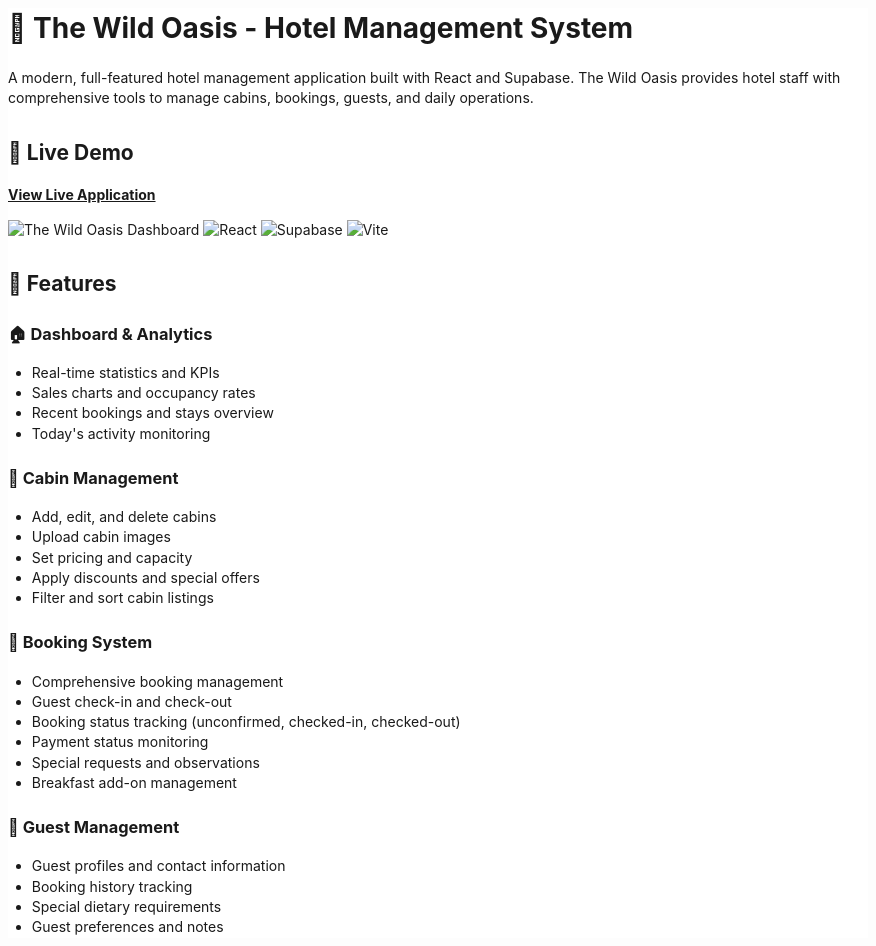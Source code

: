 # 🏨 The Wild Oasis - Hotel Management System

A modern, full-featured hotel management application built with React and Supabase. The Wild Oasis provides hotel staff with comprehensive tools to manage cabins, bookings, guests, and daily operations.

## 🚀 Live Demo

**[View Live Application](https://the-wild-oasis-chi-three.vercel.app/)**

![The Wild Oasis Dashboard](https://img.shields.io/badge/Status-Production%20Ready-brightgreen)
![React](https://img.shields.io/badge/React-18+-blue)
![Supabase](https://img.shields.io/badge/Supabase-Backend-green)
![Vite](https://img.shields.io/badge/Vite-Build%20Tool-purple)

## 🌟 Features

### 🏠 **Dashboard & Analytics**

- Real-time statistics and KPIs
- Sales charts and occupancy rates
- Recent bookings and stays overview
- Today's activity monitoring

### 🏡 **Cabin Management**

- Add, edit, and delete cabins
- Upload cabin images
- Set pricing and capacity
- Apply discounts and special offers
- Filter and sort cabin listings

### 📅 **Booking System**

- Comprehensive booking management
- Guest check-in and check-out
- Booking status tracking (unconfirmed, checked-in, checked-out)
- Payment status monitoring
- Special requests and observations
- Breakfast add-on management

### 👥 **Guest Management**

- Guest profiles and contact information
- Booking history tracking
- Special dietary requirements
- Guest preferences and notes
